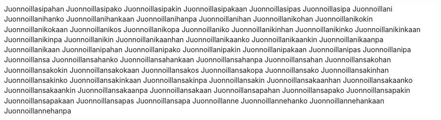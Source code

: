 Juonnoillasipahan
Juonnoillasipako
Juonnoillasipakin
Juonnoillasipakaan
Juonnoillasipas
Juonnoillasipa
Juonnoillani
Juonnoillanihanko
Juonnoillanihankaan
Juonnoillanihanpa
Juonnoillanihan
Juonnoillanikohan
Juonnoillanikokin
Juonnoillanikokaan
Juonnoillanikos
Juonnoillanikopa
Juonnoillaniko
Juonnoillanikinhan
Juonnoillanikinko
Juonnoillanikinkaan
Juonnoillanikinpa
Juonnoillanikin
Juonnoillanikaanhan
Juonnoillanikaanko
Juonnoillanikaankin
Juonnoillanikaanpa
Juonnoillanikaan
Juonnoillanipahan
Juonnoillanipako
Juonnoillanipakin
Juonnoillanipakaan
Juonnoillanipas
Juonnoillanipa
Juonnoillansa
Juonnoillansahanko
Juonnoillansahankaan
Juonnoillansahanpa
Juonnoillansahan
Juonnoillansakohan
Juonnoillansakokin
Juonnoillansakokaan
Juonnoillansakos
Juonnoillansakopa
Juonnoillansako
Juonnoillansakinhan
Juonnoillansakinko
Juonnoillansakinkaan
Juonnoillansakinpa
Juonnoillansakin
Juonnoillansakaanhan
Juonnoillansakaanko
Juonnoillansakaankin
Juonnoillansakaanpa
Juonnoillansakaan
Juonnoillansapahan
Juonnoillansapako
Juonnoillansapakin
Juonnoillansapakaan
Juonnoillansapas
Juonnoillansapa
Juonnoillanne
Juonnoillannehanko
Juonnoillannehankaan
Juonnoillannehanpa